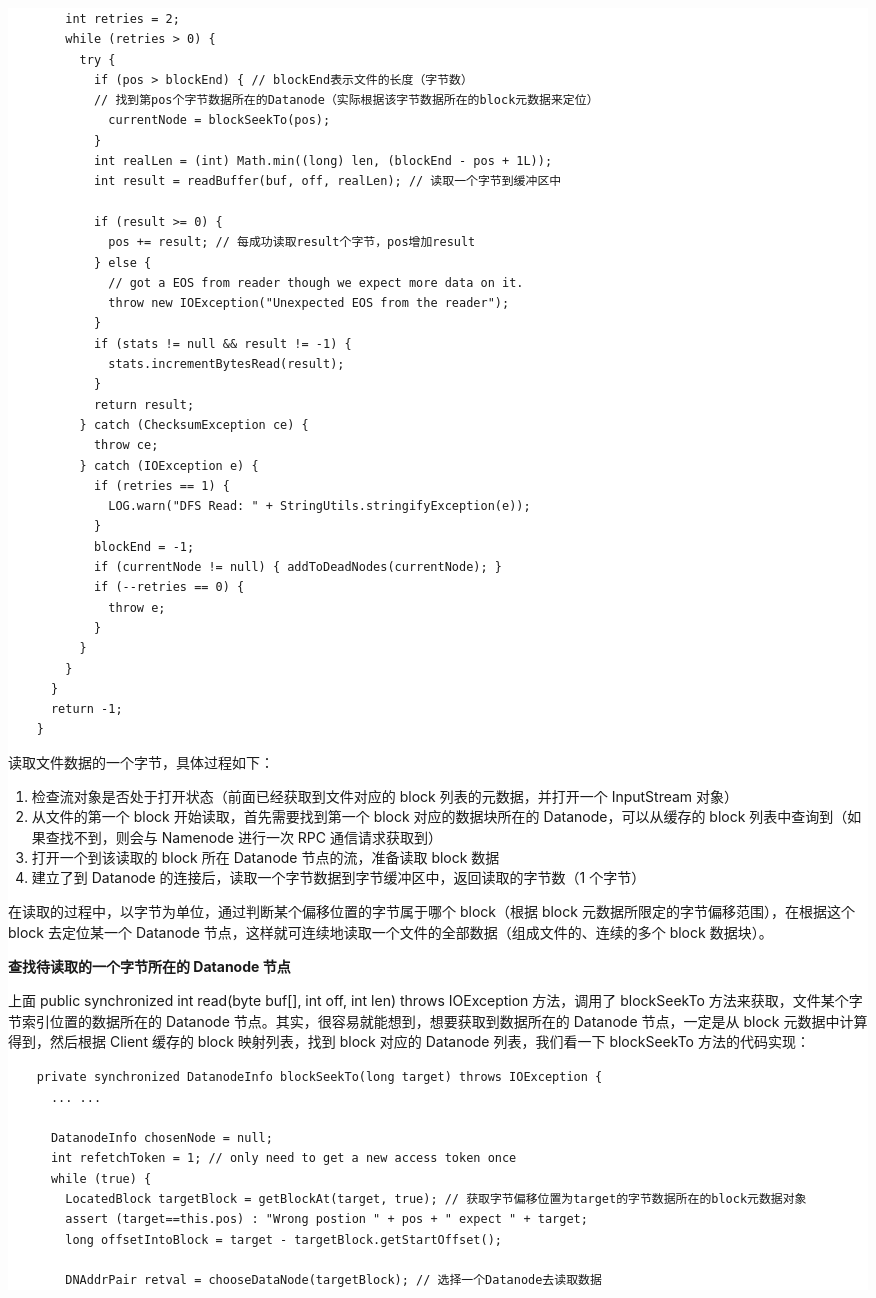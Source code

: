 ```
        int retries = 2;
        while (retries > 0) {
          try {
            if (pos > blockEnd) { // blockEnd表示文件的长度（字节数）
            // 找到第pos个字节数据所在的Datanode（实际根据该字节数据所在的block元数据来定位）
              currentNode = blockSeekTo(pos); 
            }
            int realLen = (int) Math.min((long) len, (blockEnd - pos + 1L));
            int result = readBuffer(buf, off, realLen); // 读取一个字节到缓冲区中
           
            if (result >= 0) {
              pos += result; // 每成功读取result个字节，pos增加result
            } else {
              // got a EOS from reader though we expect more data on it.
              throw new IOException("Unexpected EOS from the reader");
            }
            if (stats != null && result != -1) {
              stats.incrementBytesRead(result);
            }
            return result;
          } catch (ChecksumException ce) {
            throw ce;           
          } catch (IOException e) {
            if (retries == 1) {
              LOG.warn("DFS Read: " + StringUtils.stringifyException(e));
            }
            blockEnd = -1;
            if (currentNode != null) { addToDeadNodes(currentNode); }
            if (--retries == 0) {
              throw e;
            }
          }
        }
      }
      return -1;
    }
```
读取文件数据的一个字节，具体过程如下：

1.  检查流对象是否处于打开状态（前面已经获取到文件对应的 block 列表的元数据，并打开一个 InputStream 对象）
2.  从文件的第一个 block 开始读取，首先需要找到第一个 block 对应的数据块所在的 Datanode，可以从缓存的 block 列表中查询到（如果查找不到，则会与 Namenode 进行一次 RPC 通信请求获取到）
3.  打开一个到该读取的 block 所在 Datanode 节点的流，准备读取 block 数据
4.  建立了到 Datanode 的连接后，读取一个字节数据到字节缓冲区中，返回读取的字节数（1 个字节）

在读取的过程中，以字节为单位，通过判断某个偏移位置的字节属于哪个 block（根据 block 元数据所限定的字节偏移范围），在根据这个 block 去定位某一个 Datanode 节点，这样就可连续地读取一个文件的全部数据（组成文件的、连续的多个 block 数据块）。

**查找待读取的一个字节所在的 Datanode 节点**

上面 public synchronized int read(byte buf[], int off, int len) throws IOException 方法，调用了 blockSeekTo 方法来获取，文件某个字节索引位置的数据所在的 Datanode 节点。其实，很容易就能想到，想要获取到数据所在的 Datanode 节点，一定是从 block 元数据中计算得到，然后根据 Client 缓存的 block 映射列表，找到 block 对应的 Datanode 列表，我们看一下 blockSeekTo 方法的代码实现：
```
    private synchronized DatanodeInfo blockSeekTo(long target) throws IOException {
      ... ...

      DatanodeInfo chosenNode = null;
      int refetchToken = 1; // only need to get a new access token once
      while (true) {
        LocatedBlock targetBlock = getBlockAt(target, true); // 获取字节偏移位置为target的字节数据所在的block元数据对象
        assert (target==this.pos) : "Wrong postion " + pos + " expect " + target;
        long offsetIntoBlock = target - targetBlock.getStartOffset();

        DNAddrPair retval = chooseDataNode(targetBlock); // 选择一个Datanode去读取数据
```